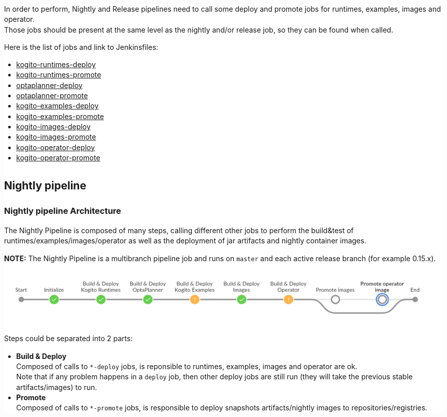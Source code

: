 In order to perform, Nightly and Release pipelines need to call some deploy and promote jobs for runtimes, examples, images and operator.  
Those jobs should be present at the same level as the nightly and/or release job, so they can be found when called.

Here is the list of jobs and link to Jenkinsfiles:

* [kogito-runtimes-deploy](https://github.com/kiegroup/kogito-runtimes/blob/master/Jenkinsfile.deploy)
* [kogito-runtimes-promote](https://github.com/kiegroup/kogito-runtimes/blob/master/Jenkinsfile.promote)
* [optaplanner-deploy](https://github.com/kiegroup/optaplanner/blob/master/Jenkinsfile.deploy)
* [optaplanner-promote](https://github.com/kiegroup/optaplanner/blob/master/Jenkinsfile.promote)
* [kogito-examples-deploy](https://github.com/kiegroup/kogito-examples/blob/master/Jenkinsfile.deploy)
* [kogito-examples-promote](https://github.com/kiegroup/kogito-examples/blob/master/Jenkinsfile.promote)
* [kogito-images-deploy](https://github.com/kiegroup/kogito-images/blob/master/Jenkinsfile.deploy)
* [kogito-images-promote](https://github.com/kiegroup/kogito-images/blob/master/Jenkinsfile.promote)
* [kogito-operator-deploy](https://github.com/kiegroup/kogito-cloud-operator/blob/master/Jenkinsfile.deploy)
* [kogito-operator-promote](https://github.com/kiegroup/kogito-cloud-operator/blob/master/Jenkinsfile.promote)

## Nightly pipeline

### Nightly pipeline Architecture

The Nightly Pipeline is composed of many steps, calling different other jobs to perform the build&test of runtimes/examples/images/operator as well as the deployment of jar artifacts and nightly container images.

**NOTE:** The Nightly Pipeline is a multibranch pipeline job and runs on `master` and each active release branch (for example 0.15.x).

![Flow](./images/nightly-flow.png)

Steps could be separated into 2 parts:

* **Build & Deploy**  
  Composed of calls to `*-deploy` jobs, is reponsible to runtimes, examples, images and operator are ok.  
  Note that if any problem happens in a `deploy` job, then other deploy jobs are still run (they will take the previous stable artifacts/images) to run.
* **Promote**  
  Composed of calls to `*-promote` jobs, is responsible to deploy snapshots artifacts/nightly images to repositories/registries.
